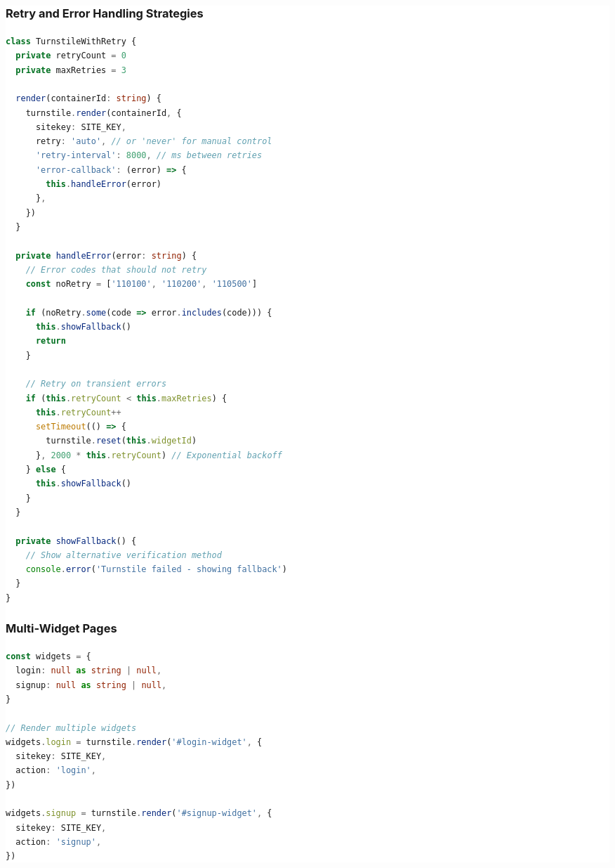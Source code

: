 ### Retry and Error Handling Strategies

```typescript
class TurnstileWithRetry {
  private retryCount = 0
  private maxRetries = 3

  render(containerId: string) {
    turnstile.render(containerId, {
      sitekey: SITE_KEY,
      retry: 'auto', // or 'never' for manual control
      'retry-interval': 8000, // ms between retries
      'error-callback': (error) => {
        this.handleError(error)
      },
    })
  }

  private handleError(error: string) {
    // Error codes that should not retry
    const noRetry = ['110100', '110200', '110500']

    if (noRetry.some(code => error.includes(code))) {
      this.showFallback()
      return
    }

    // Retry on transient errors
    if (this.retryCount < this.maxRetries) {
      this.retryCount++
      setTimeout(() => {
        turnstile.reset(this.widgetId)
      }, 2000 * this.retryCount) // Exponential backoff
    } else {
      this.showFallback()
    }
  }

  private showFallback() {
    // Show alternative verification method
    console.error('Turnstile failed - showing fallback')
  }
}
```

### Multi-Widget Pages

```typescript
const widgets = {
  login: null as string | null,
  signup: null as string | null,
}

// Render multiple widgets
widgets.login = turnstile.render('#login-widget', {
  sitekey: SITE_KEY,
  action: 'login',
})

widgets.signup = turnstile.render('#signup-widget', {
  sitekey: SITE_KEY,
  action: 'signup',
})

```